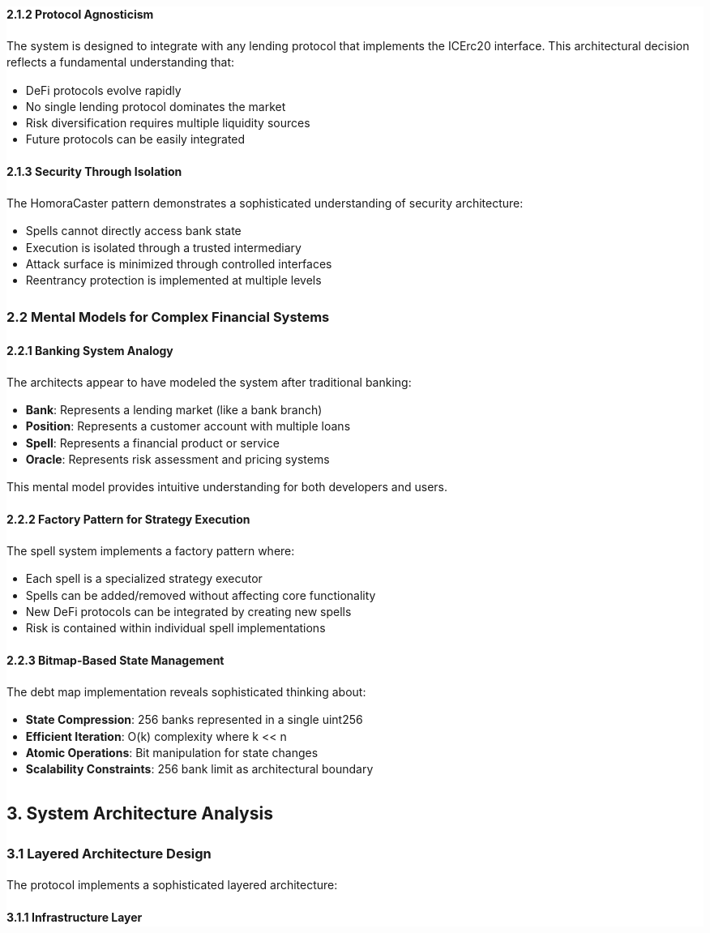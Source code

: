 #### 2.1.2 Protocol Agnosticism

The system is designed to integrate with any lending protocol that implements the ICErc20 interface. This architectural decision reflects a fundamental understanding that:
- DeFi protocols evolve rapidly
- No single lending protocol dominates the market
- Risk diversification requires multiple liquidity sources
- Future protocols can be easily integrated

#### 2.1.3 Security Through Isolation

The HomoraCaster pattern demonstrates a sophisticated understanding of security architecture:
- Spells cannot directly access bank state
- Execution is isolated through a trusted intermediary
- Attack surface is minimized through controlled interfaces
- Reentrancy protection is implemented at multiple levels

### 2.2 Mental Models for Complex Financial Systems

#### 2.2.1 Banking System Analogy

The architects appear to have modeled the system after traditional banking:
- **Bank**: Represents a lending market (like a bank branch)
- **Position**: Represents a customer account with multiple loans
- **Spell**: Represents a financial product or service
- **Oracle**: Represents risk assessment and pricing systems

This mental model provides intuitive understanding for both developers and users.

#### 2.2.2 Factory Pattern for Strategy Execution

The spell system implements a factory pattern where:
- Each spell is a specialized strategy executor
- Spells can be added/removed without affecting core functionality
- New DeFi protocols can be integrated by creating new spells
- Risk is contained within individual spell implementations

#### 2.2.3 Bitmap-Based State Management

The debt map implementation reveals sophisticated thinking about:
- **State Compression**: 256 banks represented in a single uint256
- **Efficient Iteration**: O(k) complexity where k << n
- **Atomic Operations**: Bit manipulation for state changes
- **Scalability Constraints**: 256 bank limit as architectural boundary

## 3. System Architecture Analysis

### 3.1 Layered Architecture Design

The protocol implements a sophisticated layered architecture:

#### 3.1.1 Infrastructure Layer
